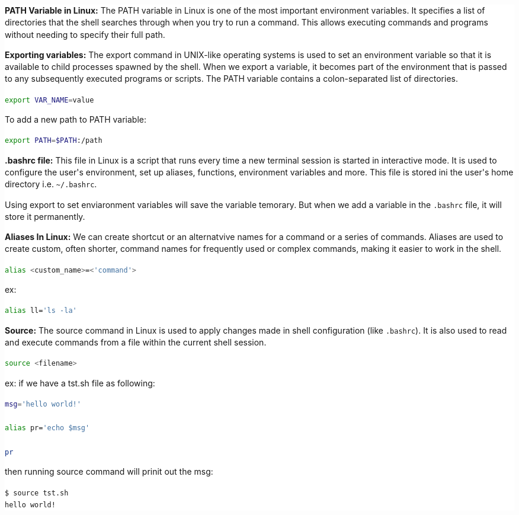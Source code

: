 **PATH Variable in Linux:** The PATH variable in Linux is one of the most important environment variables. It specifies a list of directories that the shell searches through when you try to run a command. This allows executing commands and programs without needing to specify their full path.

**Exporting variables:** 
The export command in UNIX-like operating systems is used to set an environment variable so that it is available to child processes spawned by the shell. When we export a variable, it becomes part of the environment that is passed to any subsequently executed programs or scripts. The PATH variable contains a colon-separated list of directories.


```sh
export VAR_NAME=value
```

To add a new path to PATH variable:
```sh
export PATH=$PATH:/path
``` 

**.bashrc file:** This file in Linux is a script that runs every time a new terminal session is started in interactive mode. It is used to configure the user's environment, set up aliases, functions, environment variables and more. This file is stored ini the user's home directory i.e. `~/.bashrc`. 

Using export to set enviaronment variables will save the variable temorary. But when we add a variable in the `.bashrc` file, it will store it permanently. 

**Aliases In Linux:** We can create shortcut or an alternatvive names for a command or a series of commands. Aliases are used to create custom, often shorter, command names for frequently used or complex commands, making it easier to work in the shell. 
```sh
alias <custom_name>=<'command'>
```

ex: 
```sh
alias ll='ls -la'
```

**Source:** The source command in Linux is used to apply changes made in shell configuration (like `.bashrc`). It is also  used to read and execute commands from a file within the current shell session. 
```sh
source <filename>
```

ex: if we have a tst.sh file as following: 
```sh
msg='hello world!'

alias pr='echo $msg'

pr
```

then running source command will prinit out the msg:
```sh
$ source tst.sh 
hello world!
```
